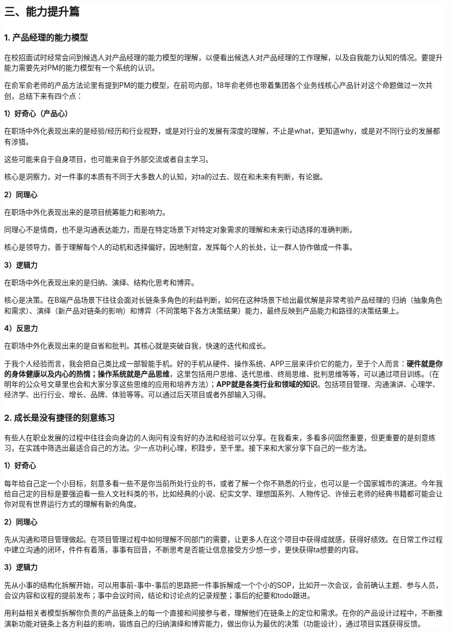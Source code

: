 ## 三、能力提升篇

### 1\. 产品经理的能力模型

在校招面试时经常会问到候选人对产品经理的能力模型的理解，以便看出候选人对产品经理的工作理解，以及自我能力认知的情况。要提升能力需要先对PM的能力模型有一个系统的认识。

在俞军俞老师的产品方法论里有提到PM的能力模型，在前司内部，18年俞老师也带着集团各个业务线核心产品针对这个命题做过一次共创，总结下来有四个点：

**1）好奇心（产品心）**

在职场中外化表现出来的是经验/经历和行业视野，或是对行业的发展有深度的理解，不止是what，更知道why，或是对不同行业的发展都有涉猎。

这些可能来自于自身项目，也可能来自于外部交流或者自主学习。

核心是洞察力，对一件事的本质有不同于大多数人的认知，对ta的过去、现在和未来有判断，有论据。

**2）同理心**

在职场中外化表现出来的是项目统筹能力和影响力。

同理心不是情商，也不是沟通表达能力，而是在特定场景下对特定对象需求的理解和未来行动选择的准确判断。

核心是领导力，善于理解每个人的动机和选择偏好，因地制宜，发挥每个人的长处，让一群人协作做成一件事。

**3）逻辑力**

在职场中外化表现出来的是归纳、演绎、结构化思考和博弈。

核心是决策。在B端产品场景下往往会面对长链条多角色的利益判断，如何在这种场景下给出最优解是非常考验产品经理的 归纳（抽象角色和需求）、演绎（新产品对链条的影响）和博弈（不同策略下各方决策结果）能力，最终反映到产品能力和路径的决策结果上。

**4）反思力**

在职场中外化表现出来的是自省和批判。其核心就是突破自我，快速的迭代和成长。

于我个人经验而言，我会把自己类比成一部智能手机。好的手机从硬件、操作系统、APP三层来评价它的能力，至于个人而言：**硬件就是你的身体健康以及内心的热情；操作系统就是产品思维**，这里包括用户思维、迭代思维、终局思维、批判思维等等，可以通过项目训练。（在明年的公众号文章里也会和大家分享这些思维的应用和培养方法）；**APP就是各类行业和领域的知识**。包括项目管理、沟通演讲、心理学、经济学、出行行业、增长、品牌、体验等等。可以通过后天项目或者外部输入习得。

### 2\. 成长是没有捷径的刻意练习

有些人在职业发展的过程中往往会向身边的人询问有没有好的办法和经验可以分享。在我看来，多看多问固然重要，但更重要的是刻意练习，在实践中筛选出最适合自己的方法。少一点功利心理，积跬步，至千里。接下来和大家分享下自己的一些方法。

**1）好奇心**

每年给自己定一个小目标，刻意多看一些不是你当前所处行业的书，或者了解一个你不熟悉的行业，也可以是一个国家城市的演进。今年我给自己定的目标是要强迫看一些人文社科类的书，比如经典的小说、纪实文学、理想国系列、人物传记、许倬云老师的经典书籍都可能会让你对现有世界运行方式的理解有新的角度。

**2）同理心**

先从沟通和项目管理做起。在项目管理过程中如何理解不同部门的需要，让更多人在这个项目中获得成就感，获得好绩效。在日常工作过程中建立沟通的闭环，件件有着落，事事有回音，不断思考是否能让信息接受方少想一步，更快获得ta想要的内容。

**3）逻辑力**

先从小事的结构化拆解开始，可以用事前-事中-事后的思路把一件事拆解成一个个小的SOP，比如开一次会议，会前确认主题、参与人员，会议内容和议程的提前发布；事中会议时间，结论和讨论点的记录规整；事后的纪要和todo跟进。

用利益相关者模型拆解你负责的产品链条上的每一个直接和间接参与者，理解他们在链条上的定位和需求。在你的产品设计过程中，不断推演新功能对链条上各方利益的影响，锻炼自己的归纳演绎和博弈能力，做出你认为最优的决策（功能设计），通过项目实践获得反馈。
